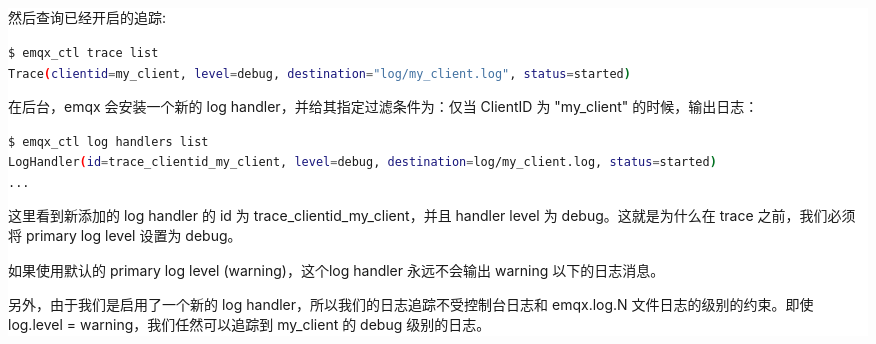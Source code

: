 然后查询已经开启的追踪:

```bash
$ emqx_ctl trace list
Trace(clientid=my_client, level=debug, destination="log/my_client.log", status=started)
```

在后台，emqx 会安装一个新的 log handler，并给其指定过滤条件为：仅当 ClientID 为 "my_client" 的时候，输出日志：

```bash
$ emqx_ctl log handlers list
LogHandler(id=trace_clientid_my_client, level=debug, destination=log/my_client.log, status=started)
...
```

这里看到新添加的 log handler 的 id 为 trace_clientid_my_client，并且 handler level 为 debug。这就是为什么在 trace 之前，我们必须将 primary log level 设置为 debug。

如果使用默认的 primary log level (warning)，这个log handler 永远不会输出 warning 以下的日志消息。

另外，由于我们是启用了一个新的 log handler，所以我们的日志追踪不受控制台日志和 emqx.log.N 文件日志的级别的约束。即使 log.level = warning，我们任然可以追踪到 my_client 的 debug 级别的日志。
